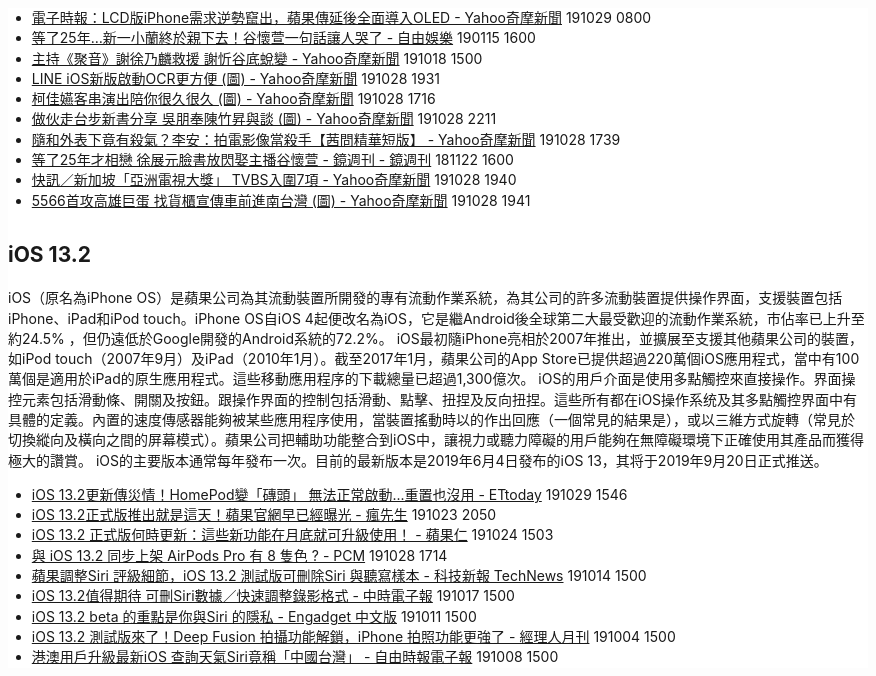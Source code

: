 - [電子時報：LCD版iPhone需求逆勢竄出，蘋果傳延後全面導入OLED - Yahoo奇摩新聞](https://tw.news.yahoo.com/%E9%9B%BB%E5%AD%90%E6%99%82%E5%A0%B1-lcd%E7%89%88iphone%E9%9C%80%E6%B1%82%E9%80%86%E5%8B%A2%E7%AB%84%E5%87%BA-%E8%98%8B%E6%9E%9C%E5%82%B3%E5%BB%B6%E5%BE%8C%E5%85%A8%E9%9D%A2%E5%B0%8E%E5%85%A5oled-000040461.html "電子時報：LCD版iPhone需求逆勢竄出，蘋果傳延後全面導入OLED - Yahoo奇摩新聞") 191029 0800
- [等了25年…新一小蘭終於親下去！谷懷萱一句話讓人哭了 - 自由娛樂](https://ent.ltn.com.tw/news/breakingnews/2672246 "等了25年…新一小蘭終於親下去！谷懷萱一句話讓人哭了 - 自由娛樂") 190115 1600
- [主持《聚音》謝徐乃麟救援 謝忻谷底蛻變 - Yahoo奇摩新聞](https://tw.news.yahoo.com/%E4%B8%BB%E6%8C%81-%E8%81%9A%E9%9F%B3-%E8%AC%9D%E5%BE%90%E4%B9%83%E9%BA%9F%E6%95%91%E6%8F%B4-%E8%AC%9D%E5%BF%BB%E8%B0%B7%E5%BA%95%E8%9B%BB%E8%AE%8A-215008967.html "主持《聚音》謝徐乃麟救援 謝忻谷底蛻變 - Yahoo奇摩新聞") 191018 1500
- [LINE iOS新版啟動OCR更方便 (圖) - Yahoo奇摩新聞](https://tw.news.yahoo.com/line-ios%E6%96%B0%E7%89%88%E5%95%9F%E5%8B%95ocr%E6%9B%B4%E6%96%B9%E4%BE%BF-%E5%9C%96-113151170.html "LINE iOS新版啟動OCR更方便 (圖) - Yahoo奇摩新聞") 191028 1931
- [柯佳嬿客串演出陪你很久很久 (圖) - Yahoo奇摩新聞](https://tw.news.yahoo.com/%E6%9F%AF%E4%BD%B3%E5%AC%BF%E5%AE%A2%E4%B8%B2%E6%BC%94%E5%87%BA%E9%99%AA%E4%BD%A0%E5%BE%88%E4%B9%85%E5%BE%88%E4%B9%85-%E5%9C%96-091648095.html "柯佳嬿客串演出陪你很久很久 (圖) - Yahoo奇摩新聞") 191028 1716
- [做伙走台步新書分享 吳朋奉陳竹昇與談 (圖) - Yahoo奇摩新聞](https://tw.news.yahoo.com/%E5%81%9A%E4%BC%99%E8%B5%B0%E5%8F%B0%E6%AD%A5%E6%96%B0%E6%9B%B8%E5%88%86%E4%BA%AB-%E5%90%B3%E6%9C%8B%E5%A5%89%E9%99%B3%E7%AB%B9%E6%98%87%E8%88%87%E8%AB%87-%E5%9C%96-141154577.html "做伙走台步新書分享 吳朋奉陳竹昇與談 (圖) - Yahoo奇摩新聞") 191028 2211
- [隨和外表下竟有殺氣？李安：拍電影像當殺手【茜問精華短版】 - Yahoo奇摩新聞](https://tw.news.yahoo.com/video/%E9%9A%A8%E5%92%8C%E5%A4%96%E8%A1%A8%E4%B8%8B%E7%AB%9F%E6%9C%89%E6%AE%BA%E6%B0%A3-%E6%9D%8E%E5%AE%89-%E6%8B%8D%E9%9B%BB%E5%BD%B1%E5%83%8F%E7%95%B6%E6%AE%BA%E6%89%8B-%E8%8C%9C%E5%95%8F%E7%B2%BE%E8%8F%AF%E7%9F%AD%E7%89%88-093942964.html "隨和外表下竟有殺氣？李安：拍電影像當殺手【茜問精華短版】 - Yahoo奇摩新聞") 191028 1739
- [等了25年才相戀 徐展元臉書放閃娶主播谷懷萱 - 鏡週刊 - 鏡週刊](https://www.mirrormedia.mg/story/20181122edi011 "等了25年才相戀 徐展元臉書放閃娶主播谷懷萱 - 鏡週刊 - 鏡週刊") 181122 1600
- [快訊／新加坡「亞洲電視大獎」 TVBS入圍7項 - Yahoo奇摩新聞](https://tw.news.yahoo.com/%E5%BF%AB%E8%A8%8A-%E6%96%B0%E5%8A%A0%E5%9D%A1-%E4%BA%9E%E6%B4%B2%E9%9B%BB%E8%A6%96%E5%A4%A7%E7%8D%8E-tvbs%E5%85%A5%E5%9C%8D7%E9%A0%85-110935659.html "快訊／新加坡「亞洲電視大獎」 TVBS入圍7項 - Yahoo奇摩新聞") 191028 1940
- [5566首攻高雄巨蛋 找貨櫃宣傳車前進南台灣 (圖) - Yahoo奇摩新聞](https://tw.news.yahoo.com/5566%E9%A6%96%E6%94%BB%E9%AB%98%E9%9B%84%E5%B7%A8%E8%9B%8B-%E6%89%BE%E8%B2%A8%E6%AB%83%E5%AE%A3%E5%82%B3%E8%BB%8A%E5%89%8D%E9%80%B2%E5%8D%97%E5%8F%B0%E7%81%A3-%E5%9C%96-114151107.html "5566首攻高雄巨蛋 找貨櫃宣傳車前進南台灣 (圖) - Yahoo奇摩新聞") 191028 1941

## iOS 13.2

iOS（原名為iPhone OS）是蘋果公司為其流動裝置所開發的專有流動作業系統，為其公司的許多流動裝置提供操作界面，支援裝置包括iPhone、iPad和iPod touch。iPhone OS自iOS 4起便改名為iOS，它是繼Android後全球第二大最受歡迎的流動作業系統，市佔率已上升至約24.5% ，但仍遠低於Google開發的Android系統的72.2%。
iOS最初隨iPhone亮相於2007年推出，並擴展至支援其他蘋果公司的裝置，如iPod touch（2007年9月）及iPad（2010年1月）。截至2017年1月，蘋果公司的App Store已提供超過220萬個iOS應用程式，當中有100萬個是適用於iPad的原生應用程式。這些移動應用程序的下載總量已超過1,300億次。
iOS的用戶介面是使用多點觸控來直接操作。界面操控元素包括滑動條、開關及按鈕。跟操作界面的控制包括滑動、點擊、扭捏及反向扭捏。這些所有都在iOS操作系统及其多點觸控界面中有具體的定義。內置的速度傳感器能夠被某些應用程序使用，當裝置搖動時以的作出回應（一個常見的結果是），或以三維方式旋轉（常見於切換縱向及橫向之間的屏幕模式）。蘋果公司把輔助功能整合到iOS中，讓視力或聽力障礙的用戶能夠在無障礙環境下正確使用其產品而獲得極大的讚賞。
iOS的主要版本通常每年發布一次。目前的最新版本是2019年6月4日發布的iOS 13，其将于2019年9月20日正式推送。
- [iOS 13.2更新傳災情！HomePod變「磚頭」 無法正常啟動...重置也沒用 - ETtoday](https://www.ettoday.net/news/20191029/1567825.htm "iOS 13.2更新傳災情！HomePod變「磚頭」 無法正常啟動...重置也沒用 - ETtoday") 191029 1546
- [iOS 13.2正式版推出就是這天！蘋果官網早已經曝光 - 瘋先生](https://mrmad.com.tw/when-will-the-official-version-of-ios-13-2-be-released "iOS 13.2正式版推出就是這天！蘋果官網早已經曝光 - 瘋先生") 191023 2050
- [iOS 13.2 正式版何時更新：這些新功能在月底就可升級使用！ - 蘋果仁](https://applealmond.com/posts/60899 "iOS 13.2 正式版何時更新：這些新功能在月底就可升級使用！ - 蘋果仁") 191024 1503
- [與 iOS 13.2 同步上架 AirPods Pro 有 8 隻色 ? - PCM](https://www.pcmarket.com.hk/2019/10/28/%E8%88%87-ios-13-2-%E5%90%8C%E6%AD%A5%E4%B8%8A%E6%9E%B6-airpods-pro-%E6%9C%89-8-%E9%9A%BB%E8%89%B2/ "與 iOS 13.2 同步上架 AirPods Pro 有 8 隻色 ? - PCM") 191028 1714
- [蘋果調整Siri 評級細節，iOS 13.2 測試版可刪除Siri 與聽寫樣本 - 科技新報 TechNews](https://technews.tw/2019/10/14/apple-adds-option-to-delete-siri-history-and-opt-out-of-sharing-audio-recordings-in-ios-13-2/ "蘋果調整Siri 評級細節，iOS 13.2 測試版可刪除Siri 與聽寫樣本 - 科技新報 TechNews") 191014 1500
- [iOS 13.2值得期待 可刪Siri數據／快速調整錄影格式 - 中時電子報](https://www.chinatimes.com/realtimenews/20191017003507-260412 "iOS 13.2值得期待 可刪Siri數據／快速調整錄影格式 - 中時電子報") 191017 1500
- [iOS 13.2 beta 的重點是你與Siri 的隱私 - Engadget 中文版](https://chinese.engadget.com/2019/10/10/ios-13-2-siri-privacy-controls/ "iOS 13.2 beta 的重點是你與Siri 的隱私 - Engadget 中文版") 191011 1500
- [iOS 13.2 測試版來了！Deep Fusion 拍攝功能解鎖，iPhone 拍照功能更強了 - 經理人月刊](https://www.managertoday.com.tw/articles/view/58448 "iOS 13.2 測試版來了！Deep Fusion 拍攝功能解鎖，iPhone 拍照功能更強了 - 經理人月刊") 191004 1500
- [港澳用戶升級最新iOS 查詢天氣Siri竟稱「中國台灣」 - 自由時報電子報](https://news.ltn.com.tw/news/world/breakingnews/2939813 "港澳用戶升級最新iOS 查詢天氣Siri竟稱「中國台灣」 - 自由時報電子報") 191008 1500